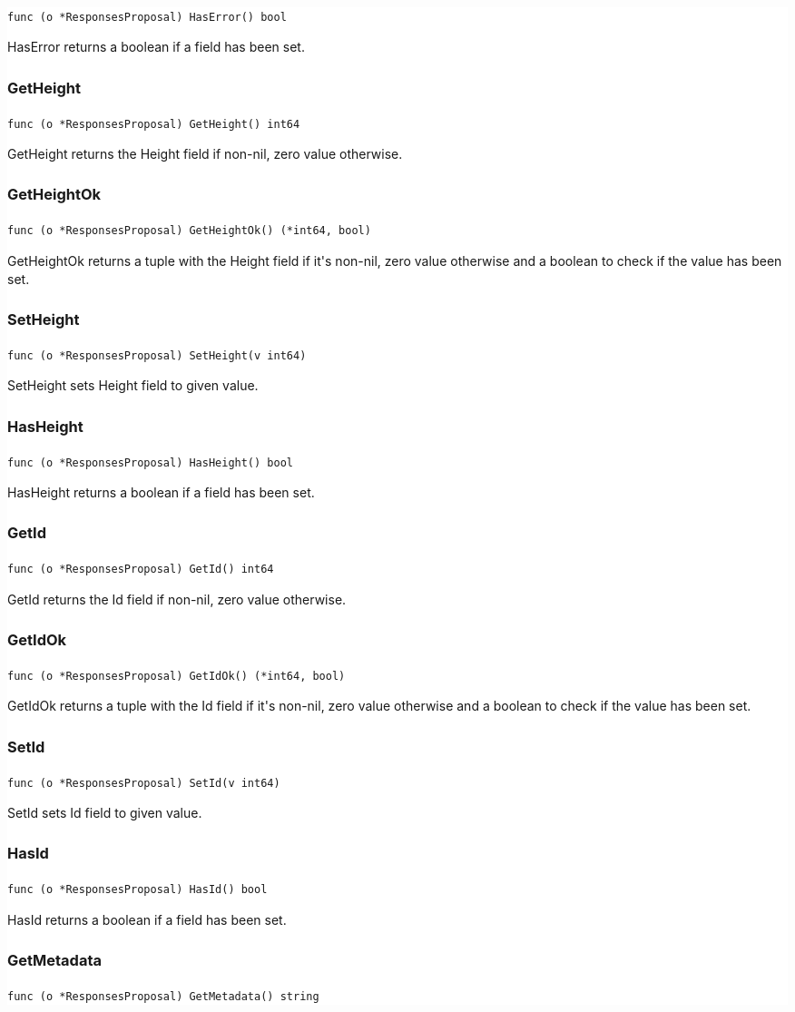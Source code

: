 `func (o *ResponsesProposal) HasError() bool`

HasError returns a boolean if a field has been set.

### GetHeight

`func (o *ResponsesProposal) GetHeight() int64`

GetHeight returns the Height field if non-nil, zero value otherwise.

### GetHeightOk

`func (o *ResponsesProposal) GetHeightOk() (*int64, bool)`

GetHeightOk returns a tuple with the Height field if it's non-nil, zero value otherwise
and a boolean to check if the value has been set.

### SetHeight

`func (o *ResponsesProposal) SetHeight(v int64)`

SetHeight sets Height field to given value.

### HasHeight

`func (o *ResponsesProposal) HasHeight() bool`

HasHeight returns a boolean if a field has been set.

### GetId

`func (o *ResponsesProposal) GetId() int64`

GetId returns the Id field if non-nil, zero value otherwise.

### GetIdOk

`func (o *ResponsesProposal) GetIdOk() (*int64, bool)`

GetIdOk returns a tuple with the Id field if it's non-nil, zero value otherwise
and a boolean to check if the value has been set.

### SetId

`func (o *ResponsesProposal) SetId(v int64)`

SetId sets Id field to given value.

### HasId

`func (o *ResponsesProposal) HasId() bool`

HasId returns a boolean if a field has been set.

### GetMetadata

`func (o *ResponsesProposal) GetMetadata() string`
